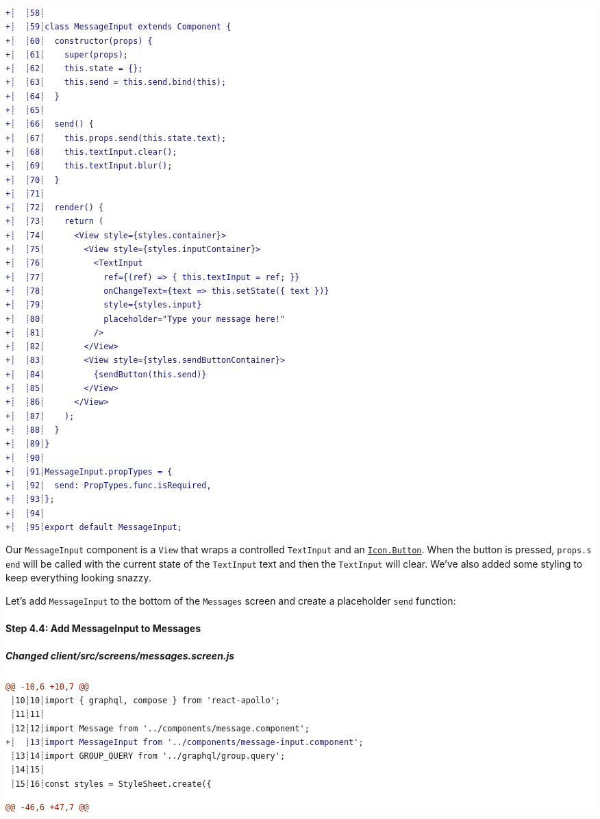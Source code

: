 ```diff
+┊  ┊58┊
+┊  ┊59┊class MessageInput extends Component {
+┊  ┊60┊  constructor(props) {
+┊  ┊61┊    super(props);
+┊  ┊62┊    this.state = {};
+┊  ┊63┊    this.send = this.send.bind(this);
+┊  ┊64┊  }
+┊  ┊65┊
+┊  ┊66┊  send() {
+┊  ┊67┊    this.props.send(this.state.text);
+┊  ┊68┊    this.textInput.clear();
+┊  ┊69┊    this.textInput.blur();
+┊  ┊70┊  }
+┊  ┊71┊
+┊  ┊72┊  render() {
+┊  ┊73┊    return (
+┊  ┊74┊      <View style={styles.container}>
+┊  ┊75┊        <View style={styles.inputContainer}>
+┊  ┊76┊          <TextInput
+┊  ┊77┊            ref={(ref) => { this.textInput = ref; }}
+┊  ┊78┊            onChangeText={text => this.setState({ text })}
+┊  ┊79┊            style={styles.input}
+┊  ┊80┊            placeholder="Type your message here!"
+┊  ┊81┊          />
+┊  ┊82┊        </View>
+┊  ┊83┊        <View style={styles.sendButtonContainer}>
+┊  ┊84┊          {sendButton(this.send)}
+┊  ┊85┊        </View>
+┊  ┊86┊      </View>
+┊  ┊87┊    );
+┊  ┊88┊  }
+┊  ┊89┊}
+┊  ┊90┊
+┊  ┊91┊MessageInput.propTypes = {
+┊  ┊92┊  send: PropTypes.func.isRequired,
+┊  ┊93┊};
+┊  ┊94┊
+┊  ┊95┊export default MessageInput;
```

[}]: #

Our `MessageInput` component is a `View` that wraps a controlled `TextInput` and an [`Icon.Button`](https://github.com/oblador/react-native-vector-icons#iconbutton-component). When the button is pressed, `props.send` will be called with the current state of the `TextInput` text and then the `TextInput` will clear. We’ve also added some styling to keep everything looking snazzy.

Let’s add `MessageInput` to the bottom of the `Messages` screen and create a placeholder `send` function:

[{]: <helper> (diffStep 4.4)

#### Step 4.4: Add MessageInput to Messages

##### Changed client&#x2F;src&#x2F;screens&#x2F;messages.screen.js
```diff
@@ -10,6 +10,7 @@
 ┊10┊10┊import { graphql, compose } from 'react-apollo';
 ┊11┊11┊
 ┊12┊12┊import Message from '../components/message.component';
+┊  ┊13┊import MessageInput from '../components/message-input.component';
 ┊13┊14┊import GROUP_QUERY from '../graphql/group.query';
 ┊14┊15┊
 ┊15┊16┊const styles = StyleSheet.create({
```
```diff
@@ -46,6 +47,7 @@
```

[//]: # (head-end)
[{]: <helper> (diffStep 4.1)
[{]: <helper> (diffStep 4.2)
[{]: <helper> (diffStep 4.3 files="client/src/components/message-input.component.js")
[{]: <helper> (diffStep 4.5)
[{]: <helper> (diffStep 4.6)
[{]: <helper> (diffStep 4.7)
[{]: <helper> (diffStep 4.8)
[{]: <helper> (diffStep 4.9)
[{]: <helper> (diffStep "4.10")
[{]: <helper> (diffStep 4.11)
[{]: <helper> (diffStep 4.12)
[{]: <helper> (diffStep 4.13)